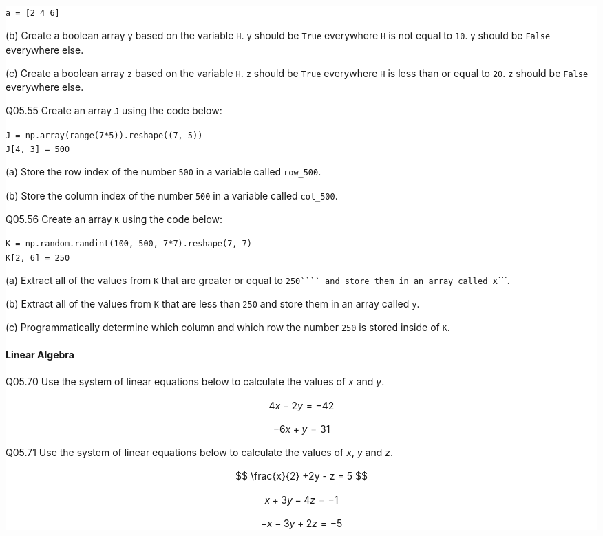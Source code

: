 ```a = [2 4 6]```

(b) Create a boolean array ```y``` based on the variable ```H```.  ```y``` should be ```True``` everywhere ```H``` is not equal to ```10```.  ```y``` should be ```False``` everywhere else.

(c) Create a boolean array ```z``` based on the variable ```H```.  ```z``` should be ```True``` everywhere ```H``` is less than or equal to ```20```.  ```z``` should be ```False``` everywhere else.

Q05.55 Create an array ```J``` using the code below:

```
J = np.array(range(7*5)).reshape((7, 5))
J[4, 3] = 500
```

(a) Store the row index of the number ```500``` in a variable called ```row_500```.

(b) Store the column index of the number ```500``` in a variable called ```col_500```.

Q05.56 Create an array ```K``` using the code below:

```
K = np.random.randint(100, 500, 7*7).reshape(7, 7)
K[2, 6] = 250
```

(a) Extract all of the values from ```K``` that are greater or equal to ```250```` and store them in an array called ```x```. 

(b) Extract all of the values from ```K``` that are less than ```250``` and store them in an array called ```y```.

(c) Programmatically determine which column and which row the number ```250``` is stored inside of ```K```. 
#### Linear Algebra
Q05.70 Use the system of linear equations below to calculate the values of $x$ and $y$.

$$ 4x - 2y = -42 $$

$$ -6x + y = 31 $$

Q05.71 Use the system of linear equations below to calculate the values of $x$, $y$ and $z$.

$$ \frac{x}{2} +2y - z = 5 $$

$$ x + 3y - 4z = -1 $$

$$ -x - 3y + 2z = -5 $$
 

